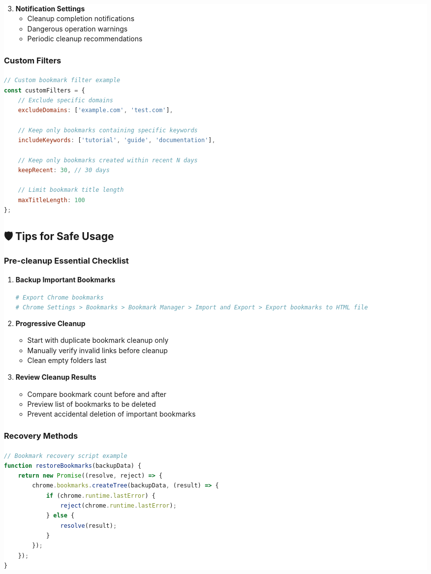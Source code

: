 3. **Notification Settings**
   - Cleanup completion notifications
   - Dangerous operation warnings
   - Periodic cleanup recommendations

### Custom Filters

```javascript
// Custom bookmark filter example
const customFilters = {
    // Exclude specific domains
    excludeDomains: ['example.com', 'test.com'],
    
    // Keep only bookmarks containing specific keywords
    includeKeywords: ['tutorial', 'guide', 'documentation'],
    
    // Keep only bookmarks created within recent N days
    keepRecent: 30, // 30 days
    
    // Limit bookmark title length
    maxTitleLength: 100
};
```

## 🛡️ Tips for Safe Usage

### Pre-cleanup Essential Checklist

1. **Backup Important Bookmarks**
   ```bash
   # Export Chrome bookmarks
   # Chrome Settings > Bookmarks > Bookmark Manager > Import and Export > Export bookmarks to HTML file
   ```

2. **Progressive Cleanup**
   - Start with duplicate bookmark cleanup only
   - Manually verify invalid links before cleanup
   - Clean empty folders last

3. **Review Cleanup Results**
   - Compare bookmark count before and after
   - Preview list of bookmarks to be deleted
   - Prevent accidental deletion of important bookmarks

### Recovery Methods

```javascript
// Bookmark recovery script example
function restoreBookmarks(backupData) {
    return new Promise((resolve, reject) => {
        chrome.bookmarks.createTree(backupData, (result) => {
            if (chrome.runtime.lastError) {
                reject(chrome.runtime.lastError);
            } else {
                resolve(result);
            }
        });
    });
}
```
